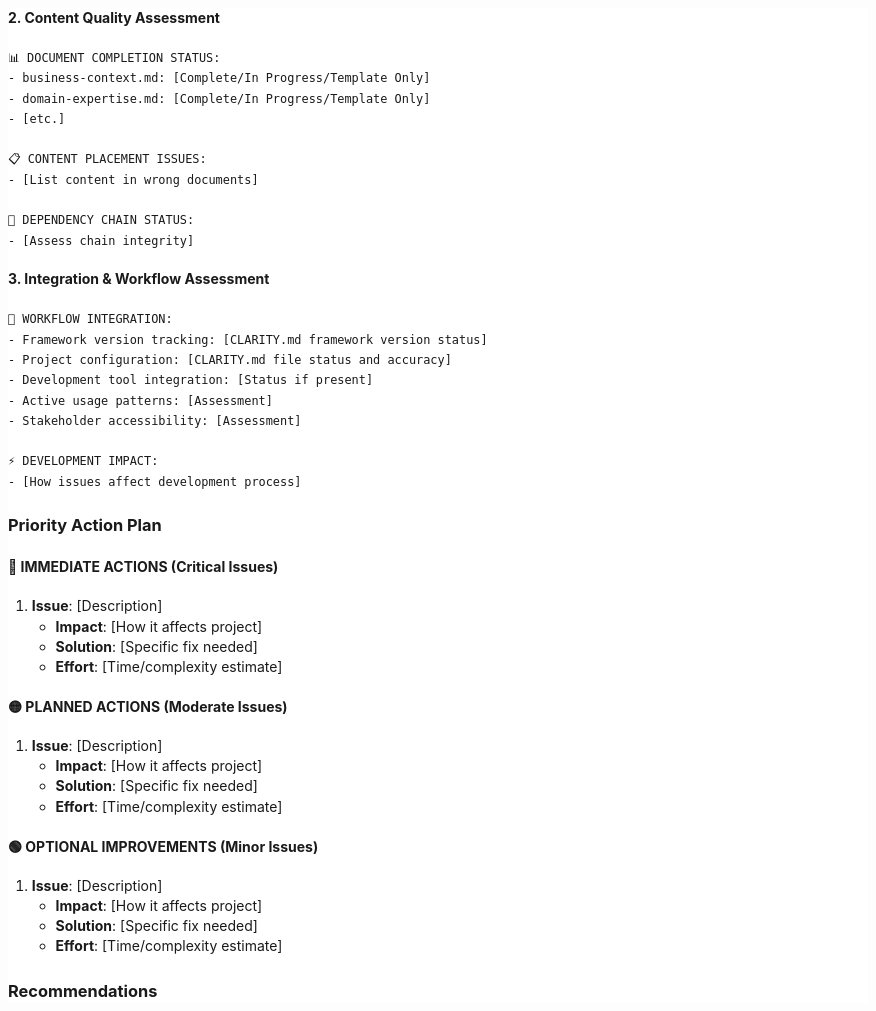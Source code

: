 #### 2. Content Quality Assessment

```
📊 DOCUMENT COMPLETION STATUS:
- business-context.md: [Complete/In Progress/Template Only]
- domain-expertise.md: [Complete/In Progress/Template Only]
- [etc.]

📋 CONTENT PLACEMENT ISSUES:
- [List content in wrong documents]

🔗 DEPENDENCY CHAIN STATUS:
- [Assess chain integrity]
```

#### 3. Integration & Workflow Assessment

```
🔧 WORKFLOW INTEGRATION:
- Framework version tracking: [CLARITY.md framework version status]
- Project configuration: [CLARITY.md file status and accuracy]
- Development tool integration: [Status if present]
- Active usage patterns: [Assessment]
- Stakeholder accessibility: [Assessment]

⚡ DEVELOPMENT IMPACT:
- [How issues affect development process]
```

### Priority Action Plan

#### 🔴 IMMEDIATE ACTIONS (Critical Issues)

1. **Issue**: [Description]
   - **Impact**: [How it affects project]
   - **Solution**: [Specific fix needed]
   - **Effort**: [Time/complexity estimate]

#### 🟡 PLANNED ACTIONS (Moderate Issues)

1. **Issue**: [Description]
   - **Impact**: [How it affects project]
   - **Solution**: [Specific fix needed]
   - **Effort**: [Time/complexity estimate]

#### 🟢 OPTIONAL IMPROVEMENTS (Minor Issues)

1. **Issue**: [Description]
   - **Impact**: [How it affects project]
   - **Solution**: [Specific fix needed]
   - **Effort**: [Time/complexity estimate]

### Recommendations
